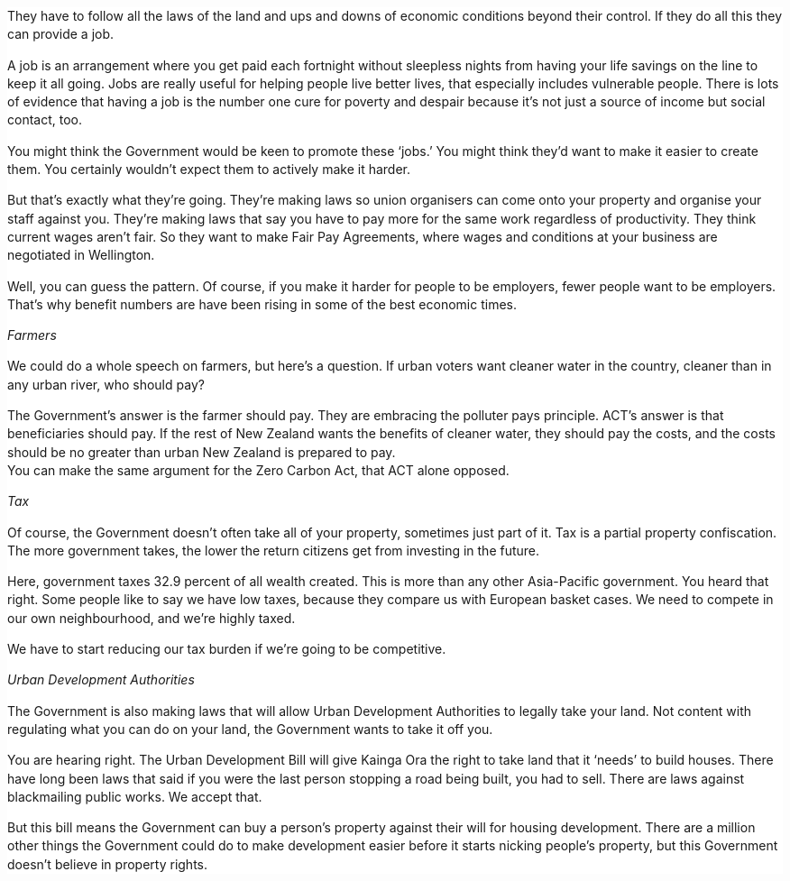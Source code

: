 They have to follow all the laws of the land and ups and downs of economic conditions beyond their control. If they do all this they can provide a job.

A job is an arrangement where you get paid each fortnight without sleepless nights from having your life savings on the line to keep it all going. Jobs are really useful for helping people live better lives, that especially includes vulnerable people. There is lots of evidence that having a job is the number one cure for poverty and despair because it’s not just a source of income but social contact, too.

You might think the Government would be keen to promote these ‘jobs.’ You might think they’d want to make it easier to create them. You certainly wouldn’t expect them to actively make it harder.

But that’s exactly what they’re going. They’re making laws so union organisers can come onto your property and organise your staff against you. They’re making laws that say you have to pay more for the same work regardless of productivity. They think current wages aren’t fair. So they want to make Fair Pay Agreements, where wages and conditions at your business are negotiated in Wellington.

Well, you can guess the pattern. Of course, if you make it harder for people to be employers, fewer people want to be employers. That’s why benefit numbers are have been rising in some of the best economic times.

_Farmers_

We could do a whole speech on farmers, but here’s a question. If urban voters want cleaner water in the country, cleaner than in any urban river, who should pay?

The Government’s answer is the farmer should pay. They are embracing the polluter pays principle. ACT’s answer is that beneficiaries should pay. If the rest of New Zealand wants the benefits of cleaner water, they should pay the costs, and the costs should be no greater than urban New Zealand is prepared to pay.  
You can make the same argument for the Zero Carbon Act, that ACT alone opposed.

_Tax_

Of course, the Government doesn’t often take all of your property, sometimes just part of it. Tax is a partial property confiscation. The more government takes, the lower the return citizens get from investing in the future.

Here, government taxes 32.9 percent of all wealth created. This is more than any other Asia-Pacific government. You heard that right. Some people like to say we have low taxes, because they compare us with European basket cases. We need to compete in our own neighbourhood, and we’re highly taxed.

We have to start reducing our tax burden if we’re going to be competitive.

_Urban Development Authorities_

The Government is also making laws that will allow Urban Development Authorities to legally take your land. Not content with regulating what you can do on your land, the Government wants to take it off you.

You are hearing right. The Urban Development Bill will give Kainga Ora the right to take land that it ‘needs’ to build houses. There have long been laws that said if you were the last person stopping a road being built, you had to sell. There are laws against blackmailing public works. We accept that.

But this bill means the Government can buy a person’s property against their will for housing development. There are a million other things the Government could do to make development easier before it starts nicking people’s property, but this Government doesn’t believe in property rights.
